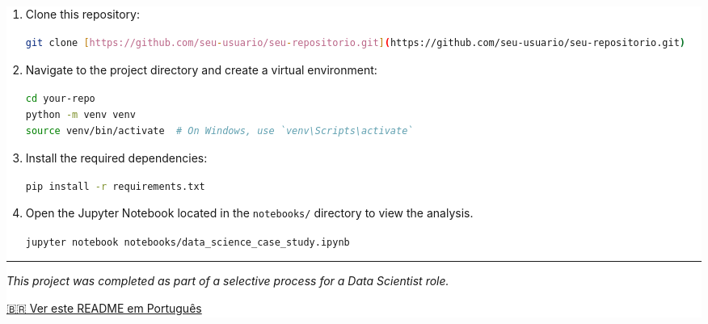 1.  Clone this repository:
    ```bash
    git clone [https://github.com/seu-usuario/seu-repositorio.git](https://github.com/seu-usuario/seu-repositorio.git)
    ```
2.  Navigate to the project directory and create a virtual environment:
    ```bash
    cd your-repo
    python -m venv venv
    source venv/bin/activate  # On Windows, use `venv\Scripts\activate`
    ```
3.  Install the required dependencies:
    ```bash
    pip install -r requirements.txt
    ```
4.  Open the Jupyter Notebook located in the `notebooks/` directory to view the analysis.
    ```bash
    jupyter notebook notebooks/data_science_case_study.ipynb
    ```

---

*This project was completed as part of a selective process for a Data Scientist role.*

[🇧🇷 Ver este README em Português](./README-PT.md)